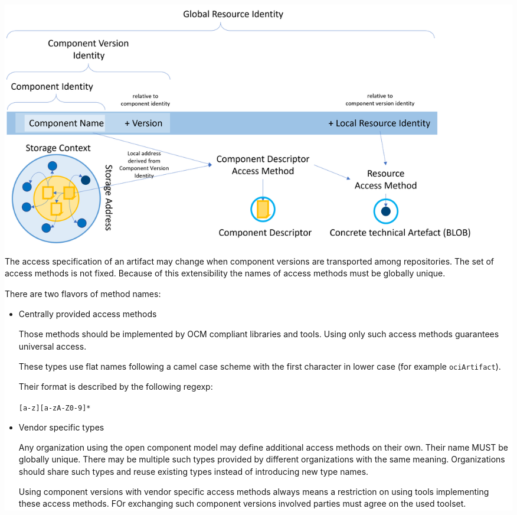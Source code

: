 <img src="ocmresourceaccess.png" alt="Structure of OCM Specification" width="800"/>
</div>

The access specification of an artifact may change when component versions are transported among repositories. The set of access methods is not fixed. Because of this extensibility the names of access methods must be globally unique.

There are two flavors of method names:

- Centrally provided access methods

  Those methods should be implemented by OCM compliant libraries and tools. Using only such
  access methods guarantees universal access.

  These types use flat names following a camel case scheme with the first character in lower case (for example `ociArtifact`).

  Their format is described by the following regexp:

  ```regex
  [a-z][a-zA-Z0-9]*
  ```

- Vendor specific types

  Any organization using the open component model may define additional access methods on their own. Their name MUST be globally unique. There may be multiple such types provided by different organizations with the same meaning. Organizations should share such types and reuse existing types instead of introducing new type names.

  Using component versions with vendor specific access methods always means a restriction on using tools implementing these access methods. FOr exchanging such component versions involved parties must agree on the used toolset.
